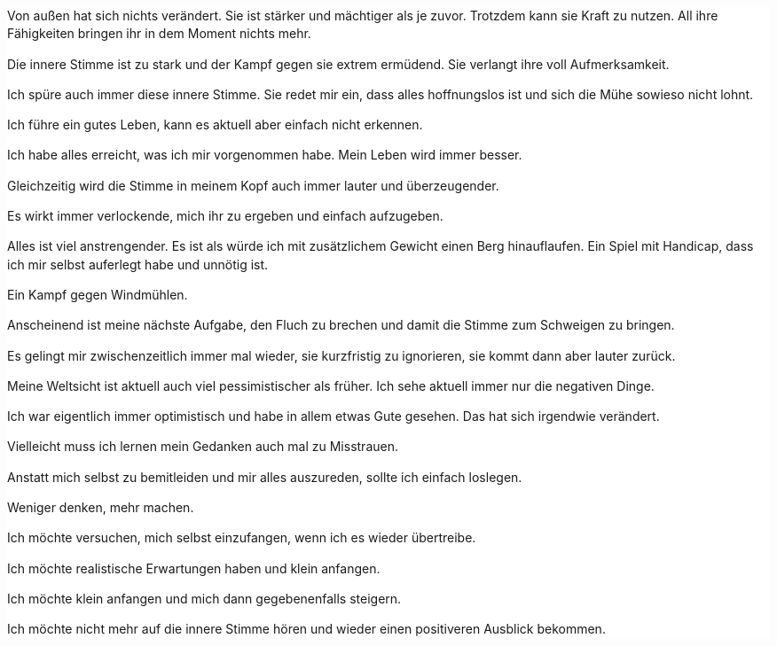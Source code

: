 Von außen hat sich nichts verändert. Sie ist stärker und mächtiger als je zuvor. Trotzdem kann sie Kraft zu nutzen. All ihre Fähigkeiten bringen ihr in dem Moment nichts mehr. 

Die innere Stimme ist zu stark und der Kampf gegen sie extrem ermüdend. Sie verlangt ihre voll Aufmerksamkeit.

Ich spüre auch immer diese innere Stimme. Sie redet mir ein, dass alles hoffnungslos ist und sich die Mühe sowieso nicht lohnt.

Ich führe ein gutes Leben, kann es aktuell aber einfach nicht erkennen.

Ich habe alles erreicht, was ich mir vorgenommen habe. Mein Leben wird immer besser.

Gleichzeitig wird die Stimme in meinem Kopf auch immer lauter und überzeugender.

Es wirkt immer verlockende, mich ihr zu ergeben und einfach aufzugeben.

Alles ist viel anstrengender. Es ist als würde ich mit zusätzlichem Gewicht einen Berg hinauflaufen. Ein Spiel mit Handicap, dass ich mir selbst auferlegt habe und unnötig ist.

Ein Kampf gegen Windmühlen.

Anscheinend ist meine nächste Aufgabe, den Fluch zu brechen und damit die Stimme zum Schweigen zu bringen.

Es gelingt mir zwischenzeitlich immer mal wieder, sie kurzfristig zu ignorieren, sie kommt dann aber lauter zurück. 

Meine Weltsicht ist aktuell auch viel pessimistischer als früher. Ich sehe aktuell immer nur die negativen Dinge.

Ich war eigentlich immer optimistisch und habe in allem etwas Gute gesehen. Das hat sich irgendwie verändert.

Vielleicht muss ich lernen mein Gedanken auch mal zu Misstrauen.

Anstatt mich selbst zu bemitleiden und mir alles auszureden, sollte ich einfach loslegen.

Weniger denken, mehr machen.

Ich möchte versuchen, mich selbst einzufangen, wenn ich es wieder übertreibe. 

Ich möchte realistische Erwartungen haben und klein anfangen.

Ich möchte klein anfangen und mich dann gegebenenfalls steigern.

Ich möchte nicht mehr auf die innere Stimme hören und wieder einen positiveren Ausblick bekommen.
